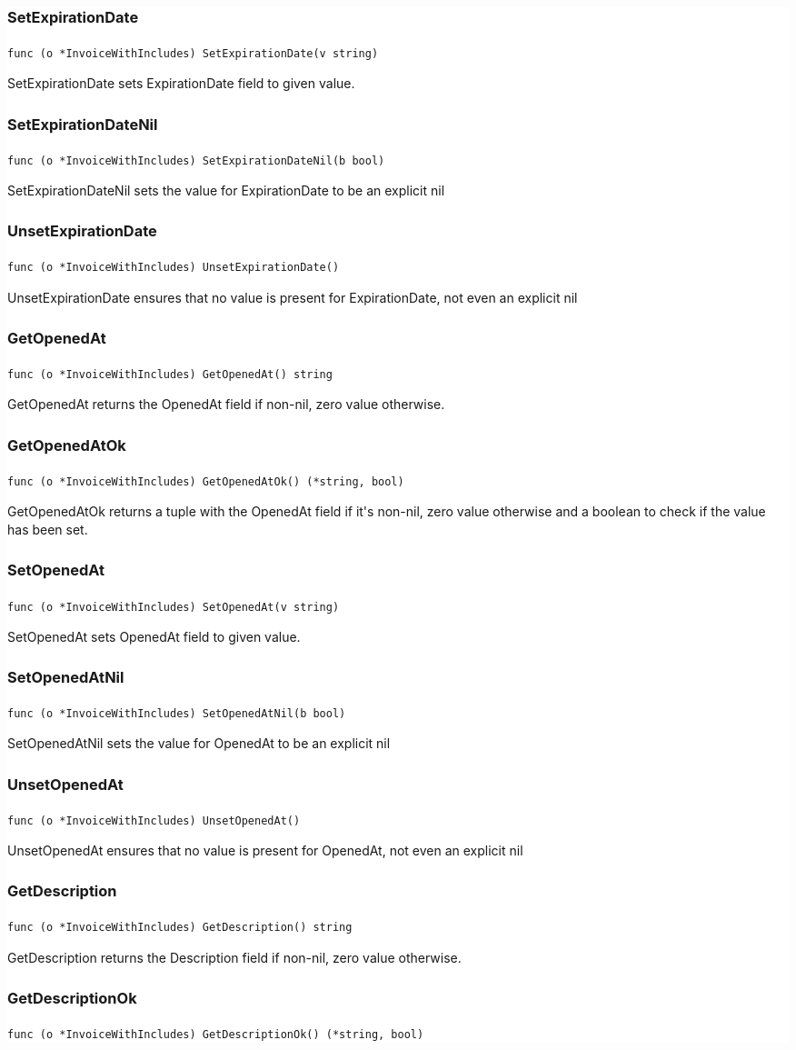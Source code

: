 ### SetExpirationDate

`func (o *InvoiceWithIncludes) SetExpirationDate(v string)`

SetExpirationDate sets ExpirationDate field to given value.


### SetExpirationDateNil

`func (o *InvoiceWithIncludes) SetExpirationDateNil(b bool)`

 SetExpirationDateNil sets the value for ExpirationDate to be an explicit nil

### UnsetExpirationDate
`func (o *InvoiceWithIncludes) UnsetExpirationDate()`

UnsetExpirationDate ensures that no value is present for ExpirationDate, not even an explicit nil
### GetOpenedAt

`func (o *InvoiceWithIncludes) GetOpenedAt() string`

GetOpenedAt returns the OpenedAt field if non-nil, zero value otherwise.

### GetOpenedAtOk

`func (o *InvoiceWithIncludes) GetOpenedAtOk() (*string, bool)`

GetOpenedAtOk returns a tuple with the OpenedAt field if it's non-nil, zero value otherwise
and a boolean to check if the value has been set.

### SetOpenedAt

`func (o *InvoiceWithIncludes) SetOpenedAt(v string)`

SetOpenedAt sets OpenedAt field to given value.


### SetOpenedAtNil

`func (o *InvoiceWithIncludes) SetOpenedAtNil(b bool)`

 SetOpenedAtNil sets the value for OpenedAt to be an explicit nil

### UnsetOpenedAt
`func (o *InvoiceWithIncludes) UnsetOpenedAt()`

UnsetOpenedAt ensures that no value is present for OpenedAt, not even an explicit nil
### GetDescription

`func (o *InvoiceWithIncludes) GetDescription() string`

GetDescription returns the Description field if non-nil, zero value otherwise.

### GetDescriptionOk

`func (o *InvoiceWithIncludes) GetDescriptionOk() (*string, bool)`
